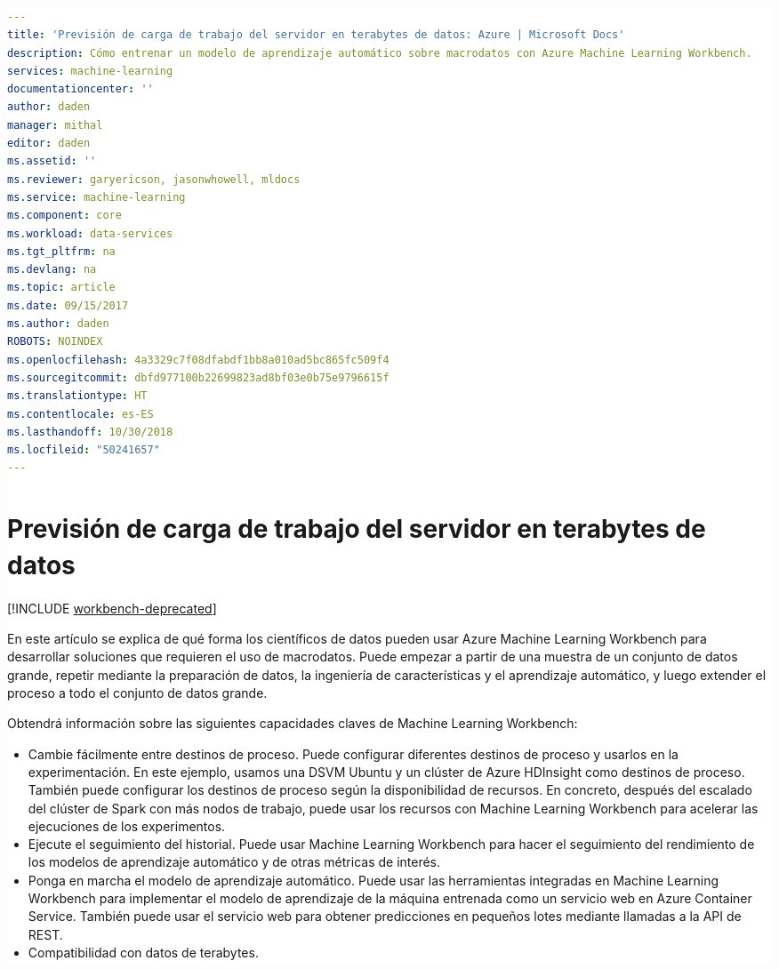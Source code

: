 ```yaml
---
title: 'Previsión de carga de trabajo del servidor en terabytes de datos: Azure | Microsoft Docs'
description: Cómo entrenar un modelo de aprendizaje automático sobre macrodatos con Azure Machine Learning Workbench.
services: machine-learning
documentationcenter: ''
author: daden
manager: mithal
editor: daden
ms.assetid: ''
ms.reviewer: garyericson, jasonwhowell, mldocs
ms.service: machine-learning
ms.component: core
ms.workload: data-services
ms.tgt_pltfrm: na
ms.devlang: na
ms.topic: article
ms.date: 09/15/2017
ms.author: daden
ROBOTS: NOINDEX
ms.openlocfilehash: 4a3329c7f08dfabdf1bb8a010ad5bc865fc509f4
ms.sourcegitcommit: dbfd977100b22699823ad8bf03e0b75e9796615f
ms.translationtype: HT
ms.contentlocale: es-ES
ms.lasthandoff: 10/30/2018
ms.locfileid: "50241657"
---
```

# <a name="server-workload-forecasting-on-terabytes-of-data"></a>Previsión de carga de trabajo del servidor en terabytes de datos

[!INCLUDE [workbench-deprecated](../../../includes/aml-deprecating-preview-2017.md)] 

En este artículo se explica de qué forma los científicos de datos pueden usar Azure Machine Learning Workbench para desarrollar soluciones que requieren el uso de macrodatos. Puede empezar a partir de una muestra de un conjunto de datos grande, repetir mediante la preparación de datos, la ingeniería de características y el aprendizaje automático, y luego extender el proceso a todo el conjunto de datos grande. 

Obtendrá información sobre las siguientes capacidades claves de Machine Learning Workbench:
* Cambie fácilmente entre destinos de proceso. Puede configurar diferentes destinos de proceso y usarlos en la experimentación. En este ejemplo, usamos una DSVM Ubuntu y un clúster de Azure HDInsight como destinos de proceso. También puede configurar los destinos de proceso según la disponibilidad de recursos. En concreto, después del escalado del clúster de Spark con más nodos de trabajo, puede usar los recursos con Machine Learning Workbench para acelerar las ejecuciones de los experimentos.
* Ejecute el seguimiento del historial. Puede usar Machine Learning Workbench para hacer el seguimiento del rendimiento de los modelos de aprendizaje automático y de otras métricas de interés.
* Ponga en marcha el modelo de aprendizaje automático. Puede usar las herramientas integradas en Machine Learning Workbench para implementar el modelo de aprendizaje de la máquina entrenada como un servicio web en Azure Container Service. También puede usar el servicio web para obtener predicciones en pequeños lotes mediante llamadas a la API de REST. 
* Compatibilidad con datos de terabytes.
